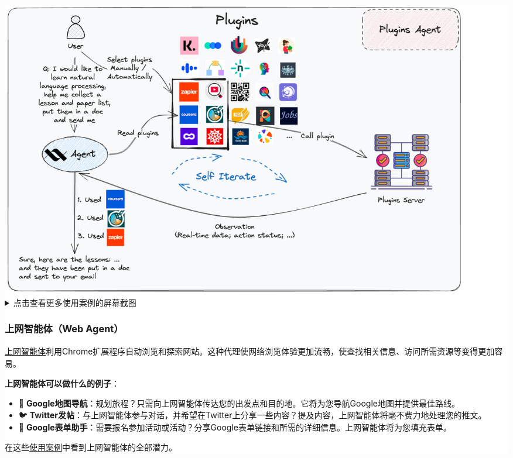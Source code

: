   <img src="pics/plugins_agent.png" width="784"/>
</div>

<details><summary>点击查看更多使用案例的屏幕截图</summary></details>

### 上网智能体（Web Agent）

[上网智能体](https://github.com/xlang-ai/OpenAgents/tree/main/real_agents/web_agent)利用Chrome扩展程序自动浏览和探索网站。这种代理使网络浏览体验更加流畅，使查找相关信息、访问所需资源等变得更加容易。

**上网智能体可以做什么的例子**：

- 📍 **Google地图导航**：规划旅程？只需向上网智能体传达您的出发点和目的地。它将为您导航Google地图并提供最佳路线。
- 🐦 **Twitter发帖**：与上网智能体参与对话，并希望在Twitter上分享一些内容？提及内容，上网智能体将毫不费力地处理您的推文。
- 📝 **Google表单助手**：需要报名参加活动或活动？分享Google表单链接和所需的详细信息。上网智能体将为您填充表单。

在这些[使用案例](https://docs.xlang.ai/use-cases/web-agent)中看到上网智能体的全部潜力。

<div align="center">
